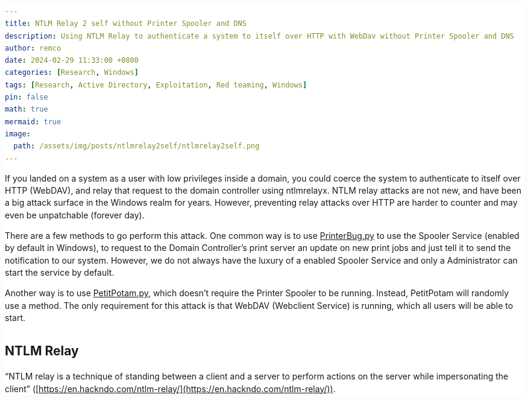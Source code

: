 ```yaml
---
title: NTLM Relay 2 self without Printer Spooler and DNS
description: Using NTLM Relay to authenticate a system to itself over HTTP with WebDav without Printer Spooler and DNS
author: remco
date: 2024-02-29 11:33:00 +0800
categories: [Research, Windows]
tags: [Research, Active Directory, Exploitation, Red teaming, Windows]
pin: false
math: true
mermaid: true
image:
  path: /assets/img/posts/ntlmrelay2self/ntlmrelay2self.png
---
```


If you landed on a system as a user with low privileges inside a domain, you could coerce the system to authenticate to itself over HTTP (WebDAV), and relay that request to the domain controller using ntlmrelayx. NTLM relay attacks are not new, and have been a big attack surface in the Windows realm for years. However, preventing relay attacks over HTTP are harder to counter and may even be unpatchable (forever day).

There are a few methods to go perform this attack. One common way is to use [PrinterBug.py](https://github.com/dirkjanm/krbrelayx/blob/master/printerbug.py) to use the Spooler Service (enabled by default in Windows), to request to the Domain Controller’s print server an update on new print jobs and just tell it to send the notification to our system. However, we do not always have the luxury of a enabled Spooler Service and only a Administrator can start the service by default.

Another way is to use [PetitPotam.py](https://github.com/ly4k/PetitPotam), which doesn’t require the Printer Spooler to be running. Instead, PetitPotam will randomly use a method. The only requirement for this attack is that WebDAV (Webclient Service) is running, which all users will be able to start.

## NTLM Relay

“NTLM relay is a technique of standing between a client and a server to perform actions on the server while impersonating the client” ([https://en.hackndo.com/ntlm-relay/](https://en.hackndo.com/ntlm-relay/)).

